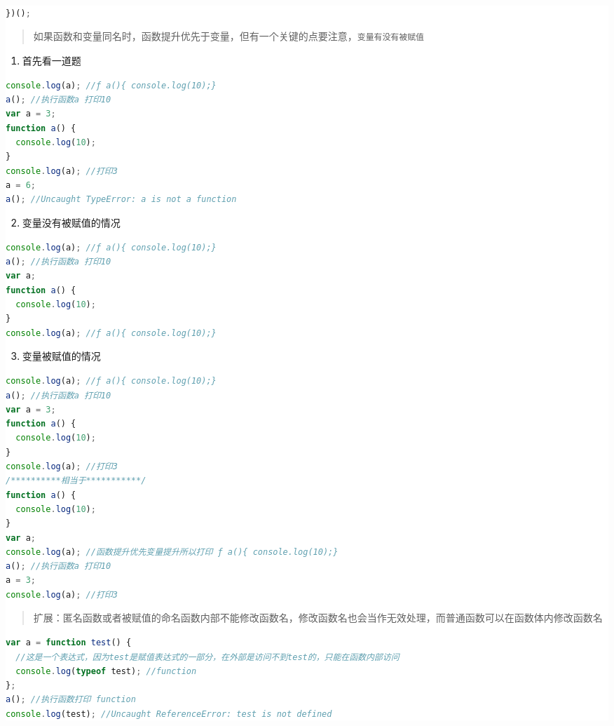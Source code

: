 ```js
})();
```

> 如果函数和变量同名时，函数提升优先于变量，但有一个关键的点要注意，`变量有没有被赋值`

1. 首先看一道题

```js
console.log(a); //ƒ a(){ console.log(10);}
a(); //执行函数a 打印10
var a = 3;
function a() {
  console.log(10);
}
console.log(a); //打印3
a = 6;
a(); //Uncaught TypeError: a is not a function
```

2. 变量没有被赋值的情况

```js
console.log(a); //ƒ a(){ console.log(10);}
a(); //执行函数a 打印10
var a;
function a() {
  console.log(10);
}
console.log(a); //ƒ a(){ console.log(10);}
```

3. 变量被赋值的情况

```js
console.log(a); //ƒ a(){ console.log(10);}
a(); //执行函数a 打印10
var a = 3;
function a() {
  console.log(10);
}
console.log(a); //打印3
/**********相当于***********/
function a() {
  console.log(10);
}
var a;
console.log(a); //函数提升优先变量提升所以打印 ƒ a(){ console.log(10);}
a(); //执行函数a 打印10
a = 3;
console.log(a); //打印3
```

> 扩展：匿名函数或者被赋值的命名函数内部不能修改函数名，修改函数名也会当作无效处理，而普通函数可以在函数体内修改函数名

```js
var a = function test() {
  //这是一个表达式，因为test是赋值表达式的一部分，在外部是访问不到test的，只能在函数内部访问
  console.log(typeof test); //function
};
a(); //执行函数打印 function
console.log(test); //Uncaught ReferenceError: test is not defined
```
